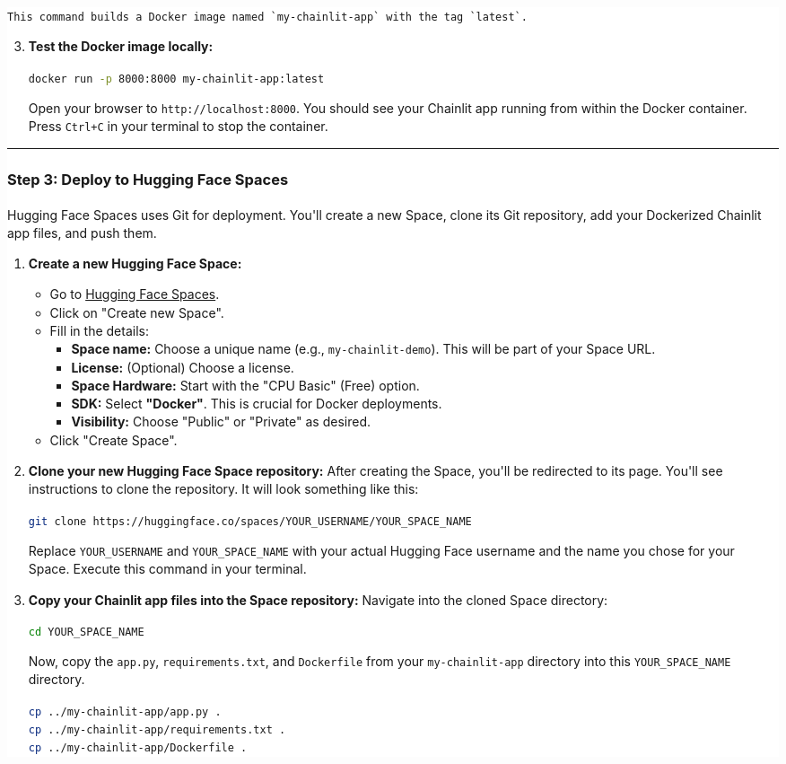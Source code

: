     This command builds a Docker image named `my-chainlit-app` with the tag `latest`.

3.  **Test the Docker image locally:**

    ```bash
    docker run -p 8000:8000 my-chainlit-app:latest
    ```

    Open your browser to `http://localhost:8000`. You should see your Chainlit app running from within the Docker container. Press `Ctrl+C` in your terminal to stop the container.

-----

### Step 3: Deploy to Hugging Face Spaces

Hugging Face Spaces uses Git for deployment. You'll create a new Space, clone its Git repository, add your Dockerized Chainlit app files, and push them.

1.  **Create a new Hugging Face Space:**

      * Go to [Hugging Face Spaces](https://huggingface.co/spaces).
      * Click on "Create new Space".
      * Fill in the details:
          * **Space name:** Choose a unique name (e.g., `my-chainlit-demo`). This will be part of your Space URL.
          * **License:** (Optional) Choose a license.
          * **Space Hardware:** Start with the "CPU Basic" (Free) option.
          * **SDK:** Select **"Docker"**. This is crucial for Docker deployments.
          * **Visibility:** Choose "Public" or "Private" as desired.
      * Click "Create Space".

2.  **Clone your new Hugging Face Space repository:**
    After creating the Space, you'll be redirected to its page. You'll see instructions to clone the repository. It will look something like this:

    ```bash
    git clone https://huggingface.co/spaces/YOUR_USERNAME/YOUR_SPACE_NAME
    ```

    Replace `YOUR_USERNAME` and `YOUR_SPACE_NAME` with your actual Hugging Face username and the name you chose for your Space. Execute this command in your terminal.

3.  **Copy your Chainlit app files into the Space repository:**
    Navigate into the cloned Space directory:

    ```bash
    cd YOUR_SPACE_NAME
    ```

    Now, copy the `app.py`, `requirements.txt`, and `Dockerfile` from your `my-chainlit-app` directory into this `YOUR_SPACE_NAME` directory.

    ```bash
    cp ../my-chainlit-app/app.py .
    cp ../my-chainlit-app/requirements.txt .
    cp ../my-chainlit-app/Dockerfile .
    ```
